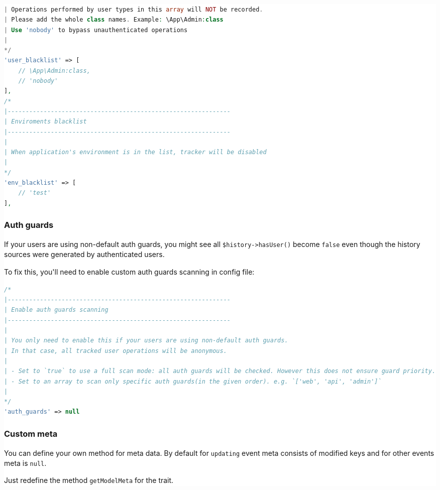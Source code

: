 ```php
| Operations performed by user types in this array will NOT be recorded.
| Please add the whole class names. Example: \App\Admin:class
| Use 'nobody' to bypass unauthenticated operations
|
*/
'user_blacklist' => [
    // \App\Admin:class,
    // 'nobody'
],
/*
|--------------------------------------------------------------
| Enviroments blacklist
|--------------------------------------------------------------
|
| When application's environment is in the list, tracker will be disabled
|
*/
'env_blacklist' => [
    // 'test'
],
```

### Auth guards

If your users are using non-default auth guards, you might see all `$history->hasUser()` become `false` even though the history sources were generated by authenticated users.

To fix this, you'll need to enable custom auth guards scanning in config file:

```php
/*
|--------------------------------------------------------------
| Enable auth guards scanning
|--------------------------------------------------------------
|
| You only need to enable this if your users are using non-default auth guards.
| In that case, all tracked user operations will be anonymous.
|
| - Set to `true` to use a full scan mode: all auth guards will be checked. However this does not ensure guard priority.
| - Set to an array to scan only specific auth guards(in the given order). e.g. `['web', 'api', 'admin']`
|
*/
'auth_guards' => null
```

### Custom meta

You can define your own method for meta data. By default for `updating` event meta consists of modified keys and for other events meta is `null`.

Just redefine the method `getModelMeta` for the trait.
